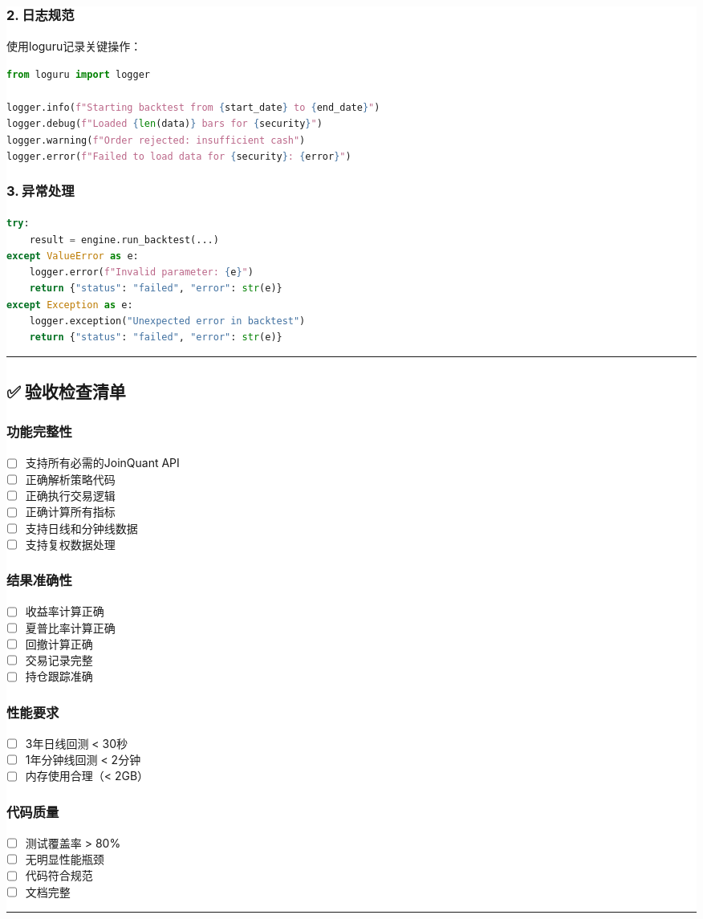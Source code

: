 ### 2. 日志规范

使用loguru记录关键操作：

```python
from loguru import logger

logger.info(f"Starting backtest from {start_date} to {end_date}")
logger.debug(f"Loaded {len(data)} bars for {security}")
logger.warning(f"Order rejected: insufficient cash")
logger.error(f"Failed to load data for {security}: {error}")
```

### 3. 异常处理

```python
try:
    result = engine.run_backtest(...)
except ValueError as e:
    logger.error(f"Invalid parameter: {e}")
    return {"status": "failed", "error": str(e)}
except Exception as e:
    logger.exception("Unexpected error in backtest")
    return {"status": "failed", "error": str(e)}
```

---

## ✅ 验收检查清单

### 功能完整性
- [ ] 支持所有必需的JoinQuant API
- [ ] 正确解析策略代码
- [ ] 正确执行交易逻辑
- [ ] 正确计算所有指标
- [ ] 支持日线和分钟线数据
- [ ] 支持复权数据处理

### 结果准确性
- [ ] 收益率计算正确
- [ ] 夏普比率计算正确
- [ ] 回撤计算正确
- [ ] 交易记录完整
- [ ] 持仓跟踪准确

### 性能要求
- [ ] 3年日线回测 < 30秒
- [ ] 1年分钟线回测 < 2分钟
- [ ] 内存使用合理（< 2GB）

### 代码质量
- [ ] 测试覆盖率 > 80%
- [ ] 无明显性能瓶颈
- [ ] 代码符合规范
- [ ] 文档完整

---